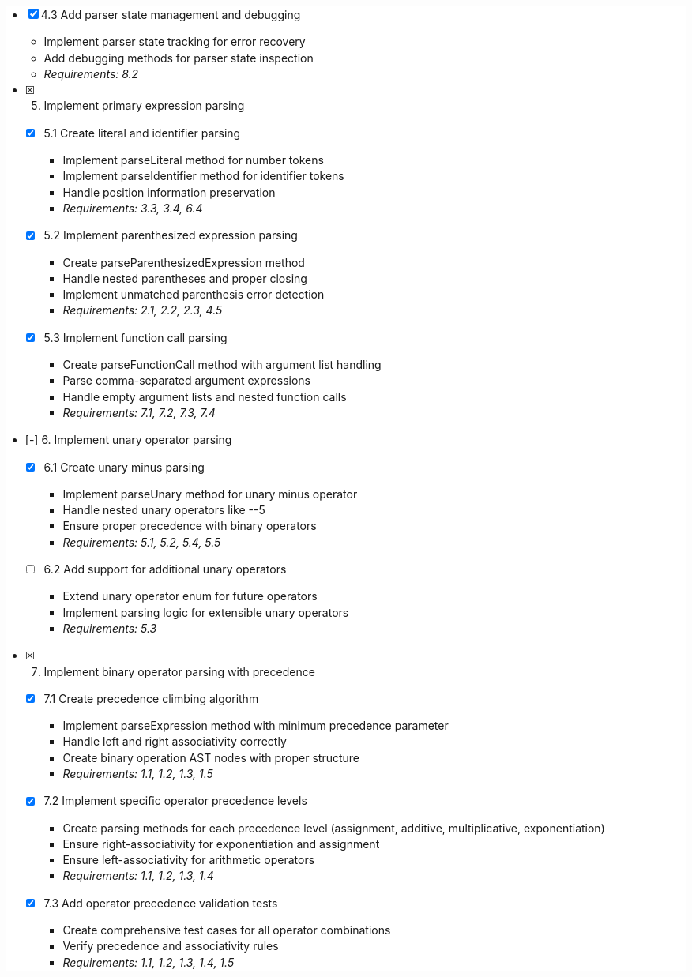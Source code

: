   - [x] 4.3 Add parser state management and debugging
    - Implement parser state tracking for error recovery
    - Add debugging methods for parser state inspection
    - _Requirements: 8.2_

- [x] 5. Implement primary expression parsing
  - [x] 5.1 Create literal and identifier parsing
    - Implement parseLiteral method for number tokens
    - Implement parseIdentifier method for identifier tokens
    - Handle position information preservation
    - _Requirements: 3.3, 3.4, 6.4_

  - [x] 5.2 Implement parenthesized expression parsing
    - Create parseParenthesizedExpression method
    - Handle nested parentheses and proper closing
    - Implement unmatched parenthesis error detection
    - _Requirements: 2.1, 2.2, 2.3, 4.5_

  - [x] 5.3 Implement function call parsing
    - Create parseFunctionCall method with argument list handling
    - Parse comma-separated argument expressions
    - Handle empty argument lists and nested function calls
    - _Requirements: 7.1, 7.2, 7.3, 7.4_

- [-] 6. Implement unary operator parsing
  - [x] 6.1 Create unary minus parsing
    - Implement parseUnary method for unary minus operator
    - Handle nested unary operators like --5
    - Ensure proper precedence with binary operators
    - _Requirements: 5.1, 5.2, 5.4, 5.5_

  - [ ] 6.2 Add support for additional unary operators
    - Extend unary operator enum for future operators
    - Implement parsing logic for extensible unary operators
    - _Requirements: 5.3_

- [x] 7. Implement binary operator parsing with precedence
  - [x] 7.1 Create precedence climbing algorithm
    - Implement parseExpression method with minimum precedence parameter
    - Handle left and right associativity correctly
    - Create binary operation AST nodes with proper structure
    - _Requirements: 1.1, 1.2, 1.3, 1.5_

  - [x] 7.2 Implement specific operator precedence levels
    - Create parsing methods for each precedence level (assignment, additive, multiplicative, exponentiation)
    - Ensure right-associativity for exponentiation and assignment
    - Ensure left-associativity for arithmetic operators
    - _Requirements: 1.1, 1.2, 1.3, 1.4_

  - [x] 7.3 Add operator precedence validation tests
    - Create comprehensive test cases for all operator combinations
    - Verify precedence and associativity rules
    - _Requirements: 1.1, 1.2, 1.3, 1.4, 1.5_
